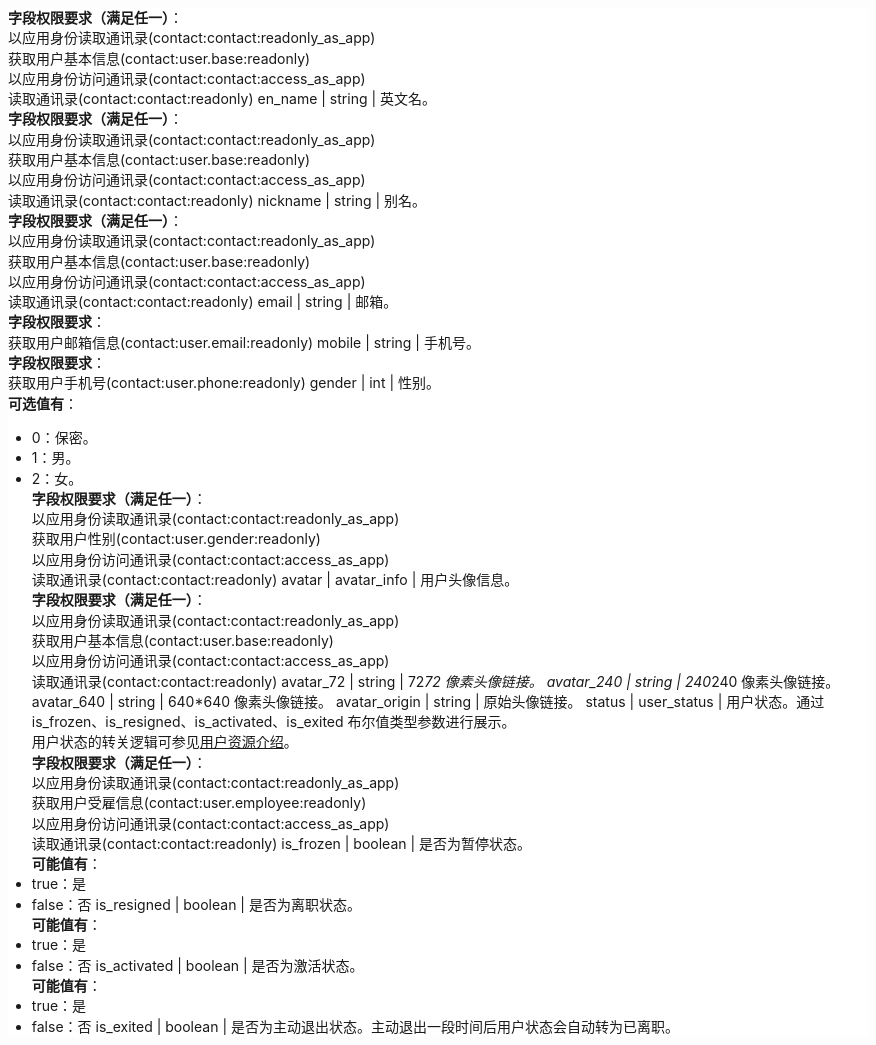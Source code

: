 **字段权限要求（满足任一）**：  
以应用身份读取通讯录(contact:contact:readonly_as_app)  
获取用户基本信息(contact:user.base:readonly)  
以应用身份访问通讯录(contact:contact:access_as_app)  
读取通讯录(contact:contact:readonly)
en_name | string | 英文名。  
**字段权限要求（满足任一）**：  
以应用身份读取通讯录(contact:contact:readonly_as_app)  
获取用户基本信息(contact:user.base:readonly)  
以应用身份访问通讯录(contact:contact:access_as_app)  
读取通讯录(contact:contact:readonly)
nickname | string | 别名。  
**字段权限要求（满足任一）**：  
以应用身份读取通讯录(contact:contact:readonly_as_app)  
获取用户基本信息(contact:user.base:readonly)  
以应用身份访问通讯录(contact:contact:access_as_app)  
读取通讯录(contact:contact:readonly)
email | string | 邮箱。  
**字段权限要求**：  
获取用户邮箱信息(contact:user.email:readonly)
mobile | string | 手机号。  
**字段权限要求**：  
获取用户手机号(contact:user.phone:readonly)
gender | int | 性别。  
**可选值有**：  
- 0：保密。  
- 1：男。  
- 2：女。  
**字段权限要求（满足任一）**：  
以应用身份读取通讯录(contact:contact:readonly_as_app)  
获取用户性别(contact:user.gender:readonly)  
以应用身份访问通讯录(contact:contact:access_as_app)  
读取通讯录(contact:contact:readonly)
avatar | avatar_info | 用户头像信息。  
**字段权限要求（满足任一）**：  
以应用身份读取通讯录(contact:contact:readonly_as_app)  
获取用户基本信息(contact:user.base:readonly)  
以应用身份访问通讯录(contact:contact:access_as_app)  
读取通讯录(contact:contact:readonly)
avatar_72 | string | 72*72 像素头像链接。
avatar_240 | string | 240*240 像素头像链接。
avatar_640 | string | 640*640 像素头像链接。
avatar_origin | string | 原始头像链接。
status | user_status | 用户状态。通过 is_frozen、is_resigned、is_activated、is_exited 布尔值类型参数进行展示。  
用户状态的转关逻辑可参见[用户资源介绍](https://open.feishu.cn/document/uAjLw4CM/ukTMukTMukTM/reference/contact-v3/user/field-overview#4302b5a1)。  
**字段权限要求（满足任一）**：  
以应用身份读取通讯录(contact:contact:readonly_as_app)  
获取用户受雇信息(contact:user.employee:readonly)  
以应用身份访问通讯录(contact:contact:access_as_app)  
读取通讯录(contact:contact:readonly)
is_frozen | boolean | 是否为暂停状态。  
**可能值有**：  
- true：是  
- false：否
is_resigned | boolean | 是否为离职状态。  
**可能值有**：  
- true：是  
- false：否
is_activated | boolean | 是否为激活状态。  
**可能值有**：  
- true：是  
- false：否
is_exited | boolean | 是否为主动退出状态。主动退出一段时间后用户状态会自动转为已离职。  